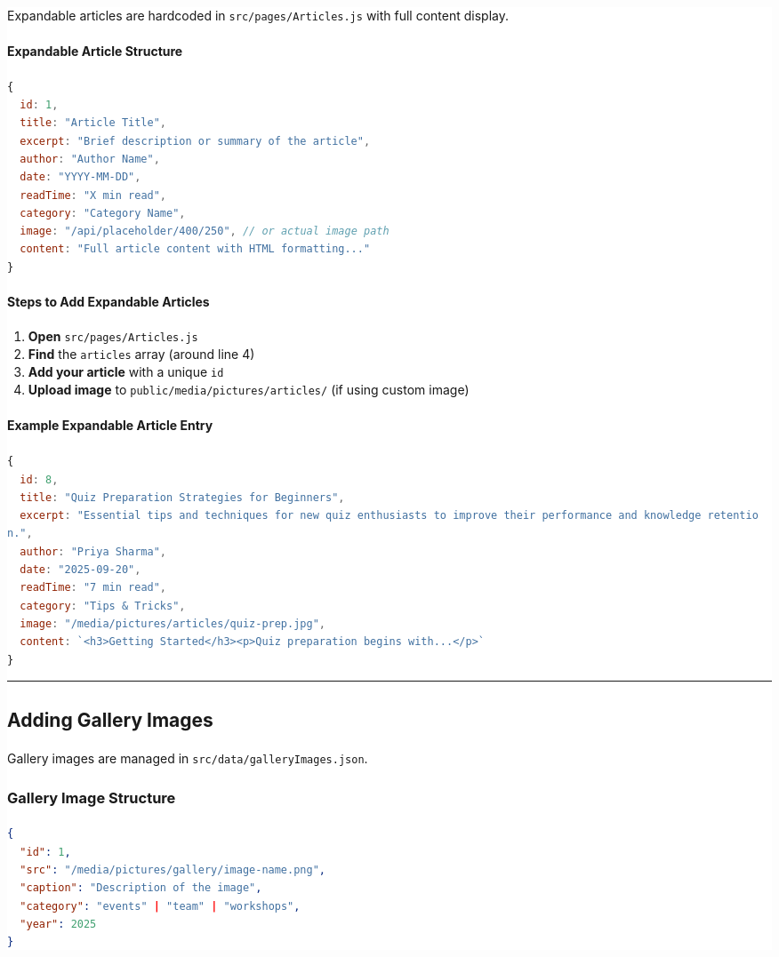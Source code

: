 Expandable articles are hardcoded in `src/pages/Articles.js` with full content display.

#### Expandable Article Structure
```javascript
{
  id: 1,
  title: "Article Title",
  excerpt: "Brief description or summary of the article",
  author: "Author Name",
  date: "YYYY-MM-DD",
  readTime: "X min read",
  category: "Category Name",
  image: "/api/placeholder/400/250", // or actual image path
  content: "Full article content with HTML formatting..."
}
```

#### Steps to Add Expandable Articles

1. **Open** `src/pages/Articles.js`
2. **Find** the `articles` array (around line 4)
3. **Add your article** with a unique `id`
4. **Upload image** to `public/media/pictures/articles/` (if using custom image)

#### Example Expandable Article Entry
```javascript
{
  id: 8,
  title: "Quiz Preparation Strategies for Beginners", 
  excerpt: "Essential tips and techniques for new quiz enthusiasts to improve their performance and knowledge retention.",
  author: "Priya Sharma",
  date: "2025-09-20",
  readTime: "7 min read",
  category: "Tips & Tricks",
  image: "/media/pictures/articles/quiz-prep.jpg",
  content: `<h3>Getting Started</h3><p>Quiz preparation begins with...</p>`
}
```

---

## Adding Gallery Images

Gallery images are managed in `src/data/galleryImages.json`.

### Gallery Image Structure
```json
{
  "id": 1,
  "src": "/media/pictures/gallery/image-name.png",
  "caption": "Description of the image",
  "category": "events" | "team" | "workshops",
  "year": 2025
}
```
